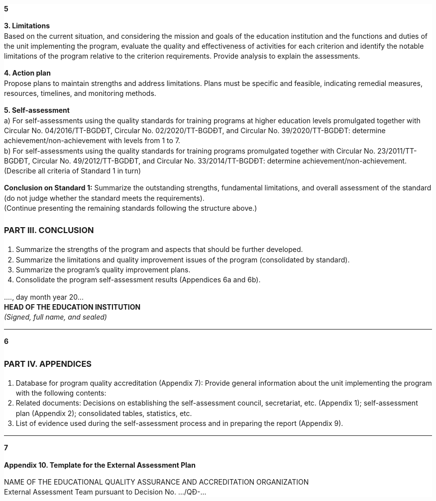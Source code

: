 **5**

**3. Limitations**  
Based on the current situation, and considering the mission and goals of the education institution and the functions and duties of the unit implementing the program, evaluate the quality and effectiveness of activities for each criterion and identify the notable limitations of the program relative to the criterion requirements. Provide analysis to explain the assessments.

**4. Action plan**  
Propose plans to maintain strengths and address limitations. Plans must be specific and feasible, indicating remedial measures, resources, timelines, and monitoring methods.

**5. Self-assessment**  
a) For self-assessments using the quality standards for training programs at higher education levels promulgated together with Circular No. 04/2016/TT-BGDĐT, Circular No. 02/2020/TT-BGDĐT, and Circular No. 39/2020/TT-BGDĐT: determine achievement/non-achievement with levels from 1 to 7.  
b) For self-assessments using the quality standards for training programs promulgated together with Circular No. 23/2011/TT-BGDĐT, Circular No. 49/2012/TT-BGDĐT, and Circular No. 33/2014/TT-BGDĐT: determine achievement/non-achievement.  
(Describe all criteria of Standard 1 in turn)

**Conclusion on Standard 1:** Summarize the outstanding strengths, fundamental limitations, and overall assessment of the standard (do not judge whether the standard meets the requirements).  
(Continue presenting the remaining standards following the structure above.)

### PART III. CONCLUSION
1. Summarize the strengths of the program and aspects that should be further developed.  
2. Summarize the limitations and quality improvement issues of the program (consolidated by standard).  
3. Summarize the program’s quality improvement plans.  
4. Consolidate the program self-assessment results (Appendices 6a and 6b).

...., day      month      year 20...  
**HEAD OF THE EDUCATION INSTITUTION**  
*(Signed, full name, and sealed)*

***

**6**

### PART IV. APPENDICES
1. Database for program quality accreditation (Appendix 7): Provide general information about the unit implementing the program with the following contents:  
2. Related documents: Decisions on establishing the self-assessment council, secretariat, etc. (Appendix 1); self-assessment plan (Appendix 2); consolidated tables, statistics, etc.  
3. List of evidence used during the self-assessment process and in preparing the report (Appendix 9).

***

**7**

**Appendix 10. Template for the External Assessment Plan**

NAME OF THE EDUCATIONAL QUALITY ASSURANCE AND ACCREDITATION ORGANIZATION  
External Assessment Team pursuant to Decision No. .../QĐ-...
